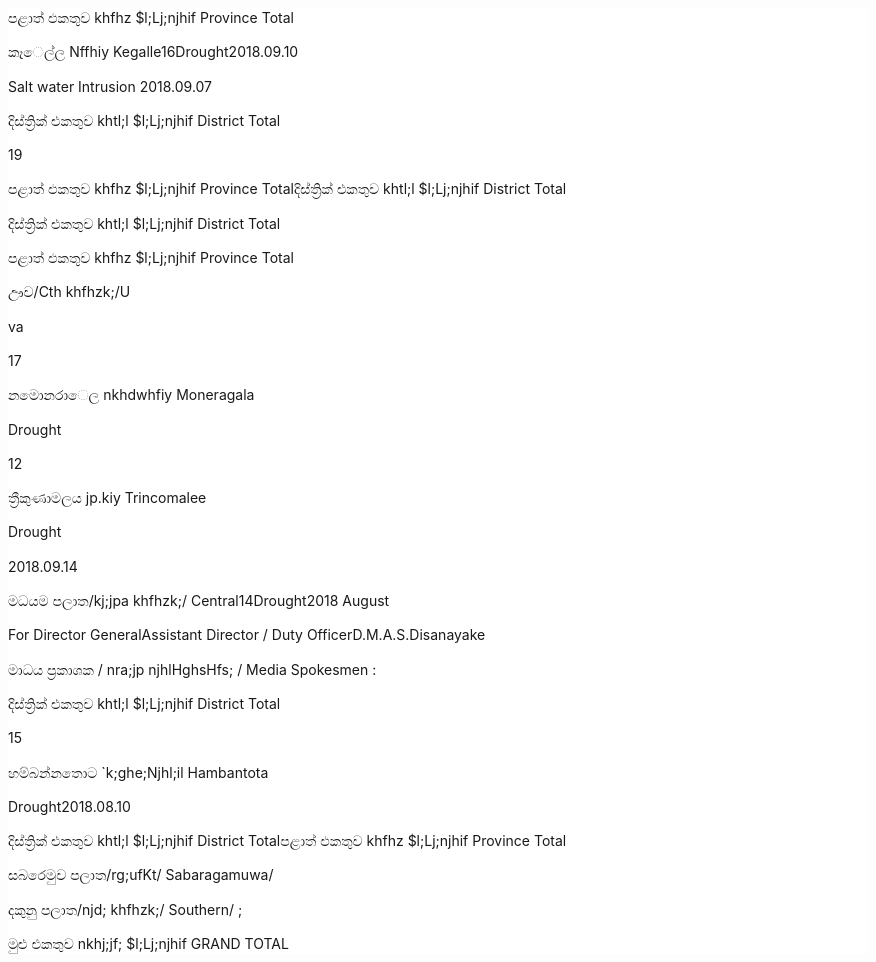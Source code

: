 පළාත් ඵකතුව khfhz $l;Lj;njhif Province Total

කෑෙල්ල Nffhiy Kegalle16Drought2018.09.10

Salt water Intrusion 2018.09.07

දිස්ත්‍රික් එකතුව khtl;l $l;Lj;njhif District Total

19

පළාත් ඵකතුව khfhz $l;Lj;njhif Province Totalදිස්ත්‍රික් එකතුව khtl;l $l;Lj;njhif District Total

දිස්ත්‍රික් එකතුව khtl;l $l;Lj;njhif District Total

පළාත් ඵකතුව khfhz $l;Lj;njhif Province Total

ඌව/Cth khfhzk;/U

va

17

නමොනරාෙල nkhdwhfiy Moneragala

Drought

12

ත්‍රීකුණාමලය jp.kiy Trincomalee

Drought

2018.09.14

මධයම පලාත/kj;jpa khfhzk;/ Central14Drought2018 August

For Director GeneralAssistant Director / Duty OfficerD.M.A.S.Disanayake

මාධය ප්‍රකාශක / nra;jp njhlHghsHfs; / Media Spokesmen :

දිස්ත්‍රික් එකතුව khtl;l $l;Lj;njhif District Total

15

හම්බන්නතොට `k;ghe;Njhl;il Hambantota

Drought2018.08.10

දිස්ත්‍රික් එකතුව khtl;l $l;Lj;njhif District Totalපළාත් ඵකතුව khfhz $l;Lj;njhif Province Total

සබරෙමුව පලාත/rg;ufKt/ Sabaragamuwa/

දකුනු පලාත/njd; khfhzk;/ Southern/ ;

මුළු එකතුව nkhj;jf; $l;Lj;njhif GRAND TOTAL